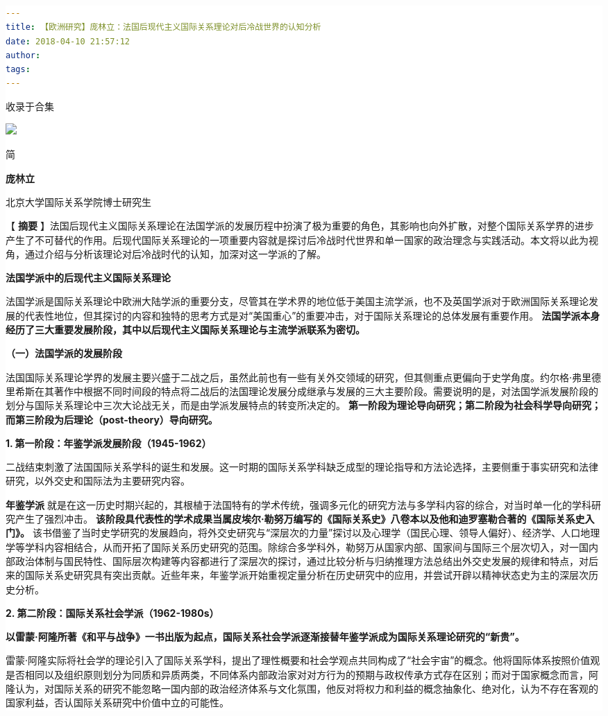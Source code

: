 ```yaml
---
title: 【欧洲研究】庞林立：法国后现代主义国际关系理论对后冷战世界的认知分析
date: 2018-04-10 21:57:12
author: 
tags: 
---
```



收录于合集

<img src='/images/3771/2.gif' width='auto' />

  

简

 **庞林立**

  

北京大学国际关系学院博士研究生

  

【 **摘要**
】法国后现代主义国际关系理论在法国学派的发展历程中扮演了极为重要的角色，其影响也向外扩散，对整个国际关系学界的进步产生了不可替代的作用。后现代国际关系理论的一项重要内容就是探讨后冷战时代世界和单一国家的政治理念与实践活动。本文将以此为视角，通过介绍与分析该理论对后冷战时代的认知，加深对这一学派的了解。

  

 **法国学派中的后现代主义国际关系理论**

法国学派是国际关系理论中欧洲大陆学派的重要分支，尽管其在学术界的地位低于美国主流学派，也不及英国学派对于欧洲国际关系理论发展的代表性地位，但其探讨的内容和独特的思考方式是对“美国重心”的重要冲击，对于国际关系理论的总体发展有重要作用。
**法国学派本身经历了三大重要发展阶段，其中以后现代主义国际关系理论与主流学派联系为密切。**

 **（一）法国学派的发展阶段**

法国国际关系理论学界的发展主要兴盛于二战之后，虽然此前也有一些有关外交领域的研究，但其侧重点更偏向于史学角度。约尔格·弗里德里希斯在其著作中根据不同时间段的特点将二战后的法国理论发展分成继承与发展的三大主要阶段。需要说明的是，对法国学派发展阶段的划分与国际关系理论中三次大论战无关，而是由学派发展特点的转变所决定的。
**第一阶段为理论导向研究；第二阶段为社会科学导向研究；而第三阶段为后理论（post-theory）导向研究。**

 **1\. 第一阶段：年鉴学派发展阶段（1945-1962）**

二战结束刺激了法国国际关系学科的诞生和发展。这一时期的国际关系学科缺乏成型的理论指导和方法论选择，主要侧重于事实研究和法律研究，以外交史和国际法为主要研究内容。

 **年鉴学派** 就是在这一历史时期兴起的，其根植于法国特有的学术传统，强调多元化的研究方法与多学科内容的综合，对当时单一化的学科研究产生了强烈冲击。
**该阶段具代表性的学术成果当属皮埃尔·勒努万编写的《国际关系史》八卷本以及他和迪罗塞勒合著的《国际关系史入门》。**
该书借鉴了当时史学研究的发展趋向，将外交史研究与“深层次的力量”探讨以及心理学（国民心理、领导人偏好）、经济学、人口地理学等学科内容相结合，从而开拓了国际关系历史研究的范围。除综合多学科外，勒努万从国家内部、国家间与国际三个层次切入，对一国内部政治体制与国民特性、国际层次构建等内容都进行了深层次的探讨，通过比较分析与归纳推理方法总结出外交史发展的规律和特点，对后来的国际关系史研究具有突出贡献。近些年来，年鉴学派开始重视定量分析在历史研究中的应用，并尝试开辟以精神状态史为主的深层次历史分析。

 **2\. 第二阶段：国际关系社会学派（1962-1980s）**

 **以雷蒙·阿隆所著《和平与战争》一书出版为起点，国际关系社会学派逐渐接替年鉴学派成为国际关系理论研究的“新贵”。**

雷蒙·阿隆实际将社会学的理论引入了国际关系学科，提出了理性概要和社会学观点共同构成了“社会宇宙”的概念。他将国际体系按照价值观是否相同以及组织原则划分为同质和异质两类，不同体系内部政治家对对方行为的预期与政权传承方式存在区别；而对于国家概念而言，阿隆认为，对国际关系的研究不能忽略一国内部的政治经济体系与文化氛围，他反对将权力和利益的概念抽象化、绝对化，认为不存在客观的国家利益，否认国际关系研究中价值中立的可能性。
